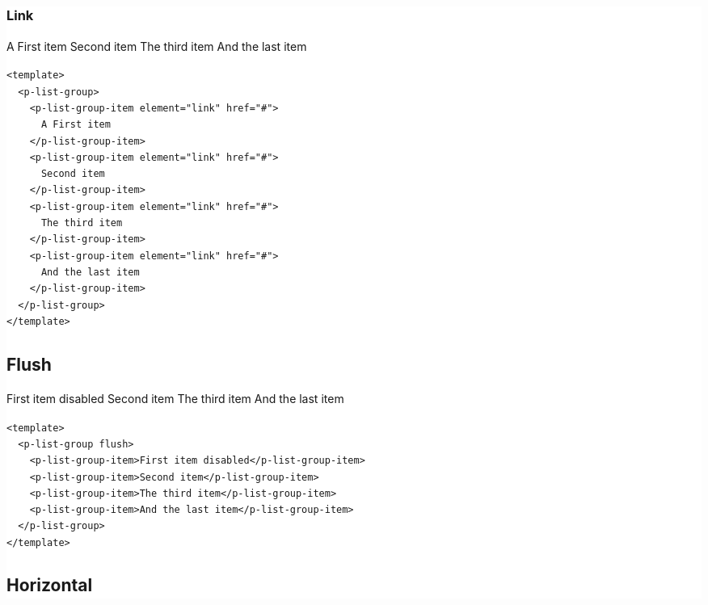### Link

<preview>
  <p-list-group>
    <p-list-group-item element="link" href="#">A First item</p-list-group-item>
    <p-list-group-item element="link" href="#">Second item</p-list-group-item>
    <p-list-group-item element="link" href="#">The third item</p-list-group-item>
    <p-list-group-item element="link" href="#">And the last item</p-list-group-item>
  </p-list-group>
</preview>

```vue
<template>
  <p-list-group>
    <p-list-group-item element="link" href="#">
      A First item
    </p-list-group-item>
    <p-list-group-item element="link" href="#">
      Second item
    </p-list-group-item>
    <p-list-group-item element="link" href="#">
      The third item
    </p-list-group-item>
    <p-list-group-item element="link" href="#">
      And the last item
    </p-list-group-item>
  </p-list-group>
</template>
```

## Flush

<preview>
  <p-list-group flush>
    <p-list-group-item>First item disabled</p-list-group-item>
    <p-list-group-item>Second item</p-list-group-item>
    <p-list-group-item>The third item</p-list-group-item>
    <p-list-group-item>And the last item</p-list-group-item>
  </p-list-group>
</preview>

```vue
<template>
  <p-list-group flush>
    <p-list-group-item>First item disabled</p-list-group-item>
    <p-list-group-item>Second item</p-list-group-item>
    <p-list-group-item>The third item</p-list-group-item>
    <p-list-group-item>And the last item</p-list-group-item>
  </p-list-group>
</template>
```

## Horizontal

